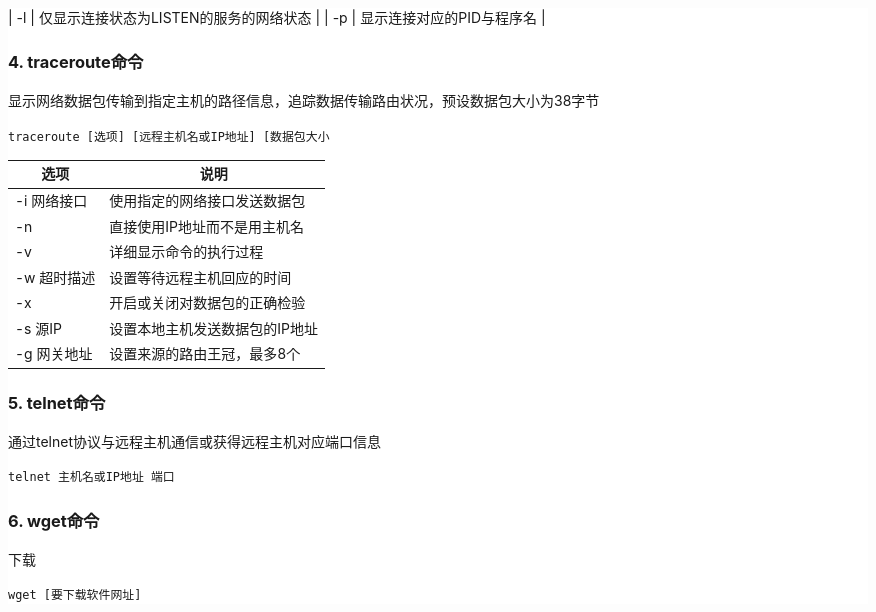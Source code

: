| -l | 仅显示连接状态为LISTEN的服务的网络状态 |
| -p | 显示连接对应的PID与程序名 |

### 4. traceroute命令

显示网络数据包传输到指定主机的路径信息，追踪数据传输路由状况，预设数据包大小为38字节

    traceroute [选项] [远程主机名或IP地址] [数据包大小

|  选项   |  说明   |
| --- | --- |
| -i 网络接口 | 使用指定的网络接口发送数据包 |
| -n | 直接使用IP地址而不是用主机名  |
| -v | 详细显示命令的执行过程  |
| -w 超时描述 | 设置等待远程主机回应的时间  |
| -x | 开启或关闭对数据包的正确检验 |
| -s 源IP | 设置本地主机发送数据包的IP地址 |
| -g 网关地址 | 设置来源的路由王冠，最多8个 |


### 5. telnet命令

通过telnet协议与远程主机通信或获得远程主机对应端口信息

    telnet 主机名或IP地址 端口

### 6. wget命令

下载

    wget [要下载软件网址]

